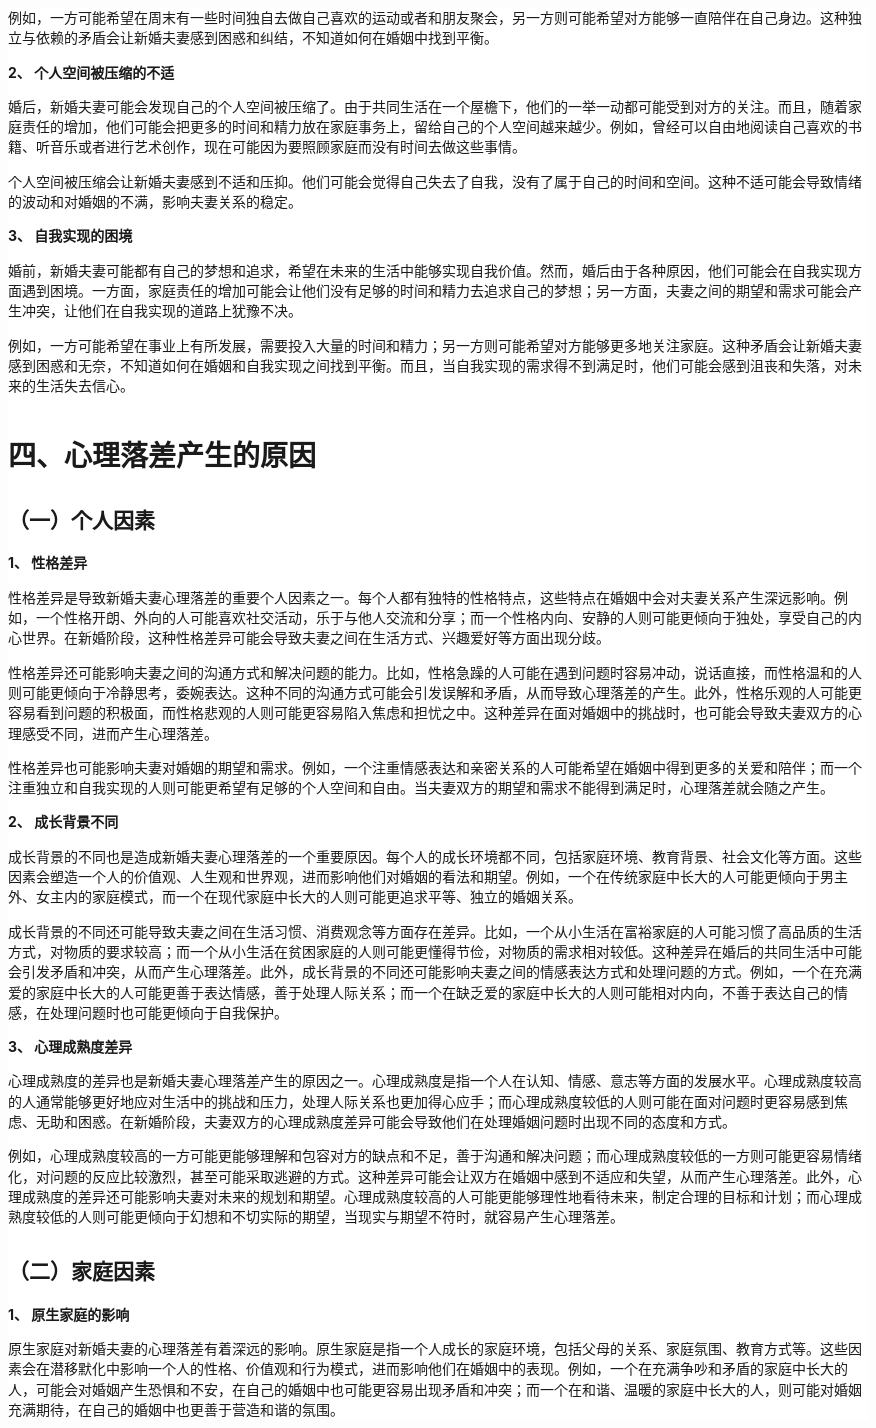 例如，一方可能希望在周末有一些时间独自去做自己喜欢的运动或者和朋友聚会，另一方则可能希望对方能够一直陪伴在自己身边。这种独立与依赖的矛盾会让新婚夫妻感到困惑和纠结，不知道如何在婚姻中找到平衡。

**2、 个人空间被压缩的不适** 

婚后，新婚夫妻可能会发现自己的个人空间被压缩了。由于共同生活在一个屋檐下，他们的一举一动都可能受到对方的关注。而且，随着家庭责任的增加，他们可能会把更多的时间和精力放在家庭事务上，留给自己的个人空间越来越少。例如，曾经可以自由地阅读自己喜欢的书籍、听音乐或者进行艺术创作，现在可能因为要照顾家庭而没有时间去做这些事情。

个人空间被压缩会让新婚夫妻感到不适和压抑。他们可能会觉得自己失去了自我，没有了属于自己的时间和空间。这种不适可能会导致情绪的波动和对婚姻的不满，影响夫妻关系的稳定。

**3、 自我实现的困境** 

婚前，新婚夫妻可能都有自己的梦想和追求，希望在未来的生活中能够实现自我价值。然而，婚后由于各种原因，他们可能会在自我实现方面遇到困境。一方面，家庭责任的增加可能会让他们没有足够的时间和精力去追求自己的梦想；另一方面，夫妻之间的期望和需求可能会产生冲突，让他们在自我实现的道路上犹豫不决。

例如，一方可能希望在事业上有所发展，需要投入大量的时间和精力；另一方则可能希望对方能够更多地关注家庭。这种矛盾会让新婚夫妻感到困惑和无奈，不知道如何在婚姻和自我实现之间找到平衡。而且，当自我实现的需求得不到满足时，他们可能会感到沮丧和失落，对未来的生活失去信心。

# 四、心理落差产生的原因

## （一）个人因素

**1、 性格差异** 

性格差异是导致新婚夫妻心理落差的重要个人因素之一。每个人都有独特的性格特点，这些特点在婚姻中会对夫妻关系产生深远影响。例如，一个性格开朗、外向的人可能喜欢社交活动，乐于与他人交流和分享；而一个性格内向、安静的人则可能更倾向于独处，享受自己的内心世界。在新婚阶段，这种性格差异可能会导致夫妻之间在生活方式、兴趣爱好等方面出现分歧。

性格差异还可能影响夫妻之间的沟通方式和解决问题的能力。比如，性格急躁的人可能在遇到问题时容易冲动，说话直接，而性格温和的人则可能更倾向于冷静思考，委婉表达。这种不同的沟通方式可能会引发误解和矛盾，从而导致心理落差的产生。此外，性格乐观的人可能更容易看到问题的积极面，而性格悲观的人则可能更容易陷入焦虑和担忧之中。这种差异在面对婚姻中的挑战时，也可能会导致夫妻双方的心理感受不同，进而产生心理落差。

性格差异也可能影响夫妻对婚姻的期望和需求。例如，一个注重情感表达和亲密关系的人可能希望在婚姻中得到更多的关爱和陪伴；而一个注重独立和自我实现的人则可能更希望有足够的个人空间和自由。当夫妻双方的期望和需求不能得到满足时，心理落差就会随之产生。

**2、 成长背景不同** 

成长背景的不同也是造成新婚夫妻心理落差的一个重要原因。每个人的成长环境都不同，包括家庭环境、教育背景、社会文化等方面。这些因素会塑造一个人的价值观、人生观和世界观，进而影响他们对婚姻的看法和期望。例如，一个在传统家庭中长大的人可能更倾向于男主外、女主内的家庭模式，而一个在现代家庭中长大的人则可能更追求平等、独立的婚姻关系。

成长背景的不同还可能导致夫妻之间在生活习惯、消费观念等方面存在差异。比如，一个从小生活在富裕家庭的人可能习惯了高品质的生活方式，对物质的要求较高；而一个从小生活在贫困家庭的人则可能更懂得节俭，对物质的需求相对较低。这种差异在婚后的共同生活中可能会引发矛盾和冲突，从而产生心理落差。此外，成长背景的不同还可能影响夫妻之间的情感表达方式和处理问题的方式。例如，一个在充满爱的家庭中长大的人可能更善于表达情感，善于处理人际关系；而一个在缺乏爱的家庭中长大的人则可能相对内向，不善于表达自己的情感，在处理问题时也可能更倾向于自我保护。

**3、 心理成熟度差异** 

心理成熟度的差异也是新婚夫妻心理落差产生的原因之一。心理成熟度是指一个人在认知、情感、意志等方面的发展水平。心理成熟度较高的人通常能够更好地应对生活中的挑战和压力，处理人际关系也更加得心应手；而心理成熟度较低的人则可能在面对问题时更容易感到焦虑、无助和困惑。在新婚阶段，夫妻双方的心理成熟度差异可能会导致他们在处理婚姻问题时出现不同的态度和方式。

例如，心理成熟度较高的一方可能更能够理解和包容对方的缺点和不足，善于沟通和解决问题；而心理成熟度较低的一方则可能更容易情绪化，对问题的反应比较激烈，甚至可能采取逃避的方式。这种差异可能会让双方在婚姻中感到不适应和失望，从而产生心理落差。此外，心理成熟度的差异还可能影响夫妻对未来的规划和期望。心理成熟度较高的人可能更能够理性地看待未来，制定合理的目标和计划；而心理成熟度较低的人则可能更倾向于幻想和不切实际的期望，当现实与期望不符时，就容易产生心理落差。

## （二）家庭因素

**1、 原生家庭的影响** 

原生家庭对新婚夫妻的心理落差有着深远的影响。原生家庭是指一个人成长的家庭环境，包括父母的关系、家庭氛围、教育方式等。这些因素会在潜移默化中影响一个人的性格、价值观和行为模式，进而影响他们在婚姻中的表现。例如，一个在充满争吵和矛盾的家庭中长大的人，可能会对婚姻产生恐惧和不安，在自己的婚姻中也可能更容易出现矛盾和冲突；而一个在和谐、温暖的家庭中长大的人，则可能对婚姻充满期待，在自己的婚姻中也更善于营造和谐的氛围。
